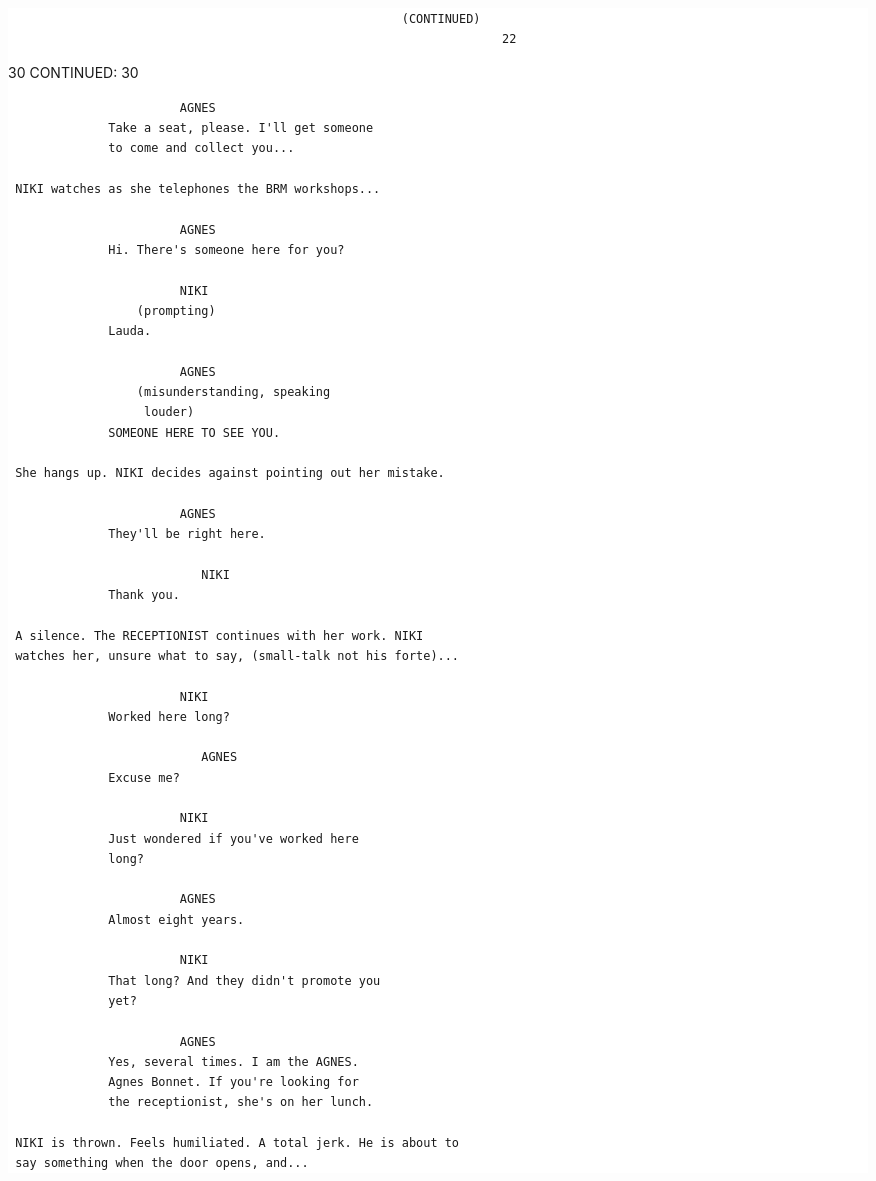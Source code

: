 


                                                           (CONTINUED)
                                                                         22
30   CONTINUED:                                                     30


                            AGNES
                  Take a seat, please. I'll get someone
                  to come and collect you...

     NIKI watches as she telephones the BRM workshops...

                            AGNES
                  Hi. There's someone here for you?

                            NIKI
                      (prompting)
                  Lauda.

                            AGNES
                      (misunderstanding, speaking
                       louder)
                  SOMEONE HERE TO SEE YOU.

     She hangs up. NIKI decides against pointing out her mistake.

                            AGNES
                  They'll be right here.

                               NIKI
                  Thank you.

     A silence. The RECEPTIONIST continues with her work. NIKI
     watches her, unsure what to say, (small-talk not his forte)...

                            NIKI
                  Worked here long?

                               AGNES
                  Excuse me?

                            NIKI
                  Just wondered if you've worked here
                  long?

                            AGNES
                  Almost eight years.

                            NIKI
                  That long? And they didn't promote you
                  yet?

                            AGNES
                  Yes, several times. I am the AGNES.
                  Agnes Bonnet. If you're looking for
                  the receptionist, she's on her lunch.

     NIKI is thrown. Feels humiliated. A total jerk. He is about to
     say something when the door opens, and...
